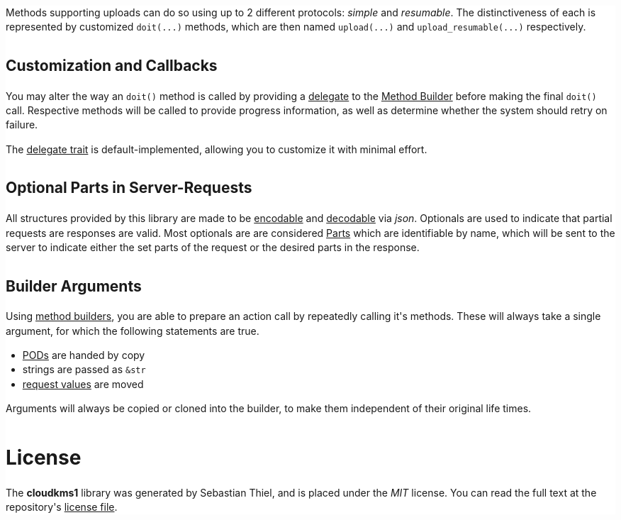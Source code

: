 Methods supporting uploads can do so using up to 2 different protocols: 
*simple* and *resumable*. The distinctiveness of each is represented by customized 
`doit(...)` methods, which are then named `upload(...)` and `upload_resumable(...)` respectively.

## Customization and Callbacks

You may alter the way an `doit()` method is called by providing a [delegate](https://docs.rs/google-cloudkms1/5.0.5+20240411/google_cloudkms1/client::Delegate) to the 
[Method Builder](https://docs.rs/google-cloudkms1/5.0.5+20240411/google_cloudkms1/client::CallBuilder) before making the final `doit()` call. 
Respective methods will be called to provide progress information, as well as determine whether the system should 
retry on failure.

The [delegate trait](https://docs.rs/google-cloudkms1/5.0.5+20240411/google_cloudkms1/client::Delegate) is default-implemented, allowing you to customize it with minimal effort.

## Optional Parts in Server-Requests

All structures provided by this library are made to be [encodable](https://docs.rs/google-cloudkms1/5.0.5+20240411/google_cloudkms1/client::RequestValue) and 
[decodable](https://docs.rs/google-cloudkms1/5.0.5+20240411/google_cloudkms1/client::ResponseResult) via *json*. Optionals are used to indicate that partial requests are responses 
are valid.
Most optionals are are considered [Parts](https://docs.rs/google-cloudkms1/5.0.5+20240411/google_cloudkms1/client::Part) which are identifiable by name, which will be sent to 
the server to indicate either the set parts of the request or the desired parts in the response.

## Builder Arguments

Using [method builders](https://docs.rs/google-cloudkms1/5.0.5+20240411/google_cloudkms1/client::CallBuilder), you are able to prepare an action call by repeatedly calling it's methods.
These will always take a single argument, for which the following statements are true.

* [PODs][wiki-pod] are handed by copy
* strings are passed as `&str`
* [request values](https://docs.rs/google-cloudkms1/5.0.5+20240411/google_cloudkms1/client::RequestValue) are moved

Arguments will always be copied or cloned into the builder, to make them independent of their original life times.

[wiki-pod]: http://en.wikipedia.org/wiki/Plain_old_data_structure
[builder-pattern]: http://en.wikipedia.org/wiki/Builder_pattern
[google-go-api]: https://github.com/google/google-api-go-client

# License
The **cloudkms1** library was generated by Sebastian Thiel, and is placed 
under the *MIT* license.
You can read the full text at the repository's [license file][repo-license].

[repo-license]: https://github.com/Byron/google-apis-rsblob/main/LICENSE.md

